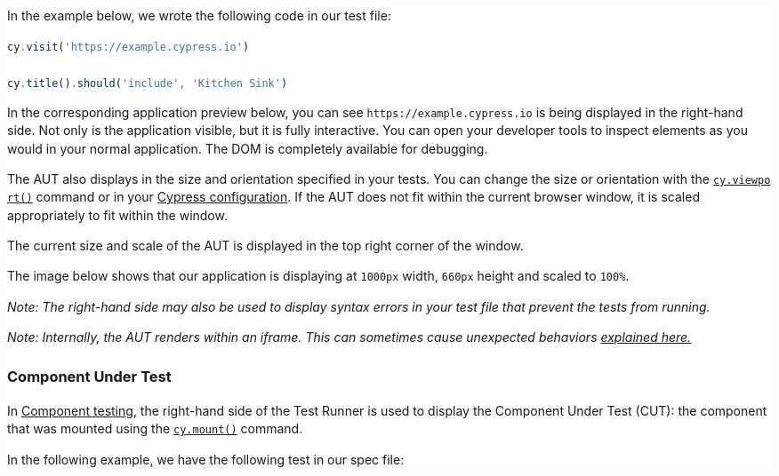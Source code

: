 In the example below, we wrote the following code in our test file:

```javascript
cy.visit('https://example.cypress.io')

cy.title().should('include', 'Kitchen Sink')
```

In the corresponding application preview below, you can see
`https://example.cypress.io` is being displayed in the right-hand side. Not only
is the application visible, but it is fully interactive. You can open your
developer tools to inspect elements as you would in your normal application. The
DOM is completely available for debugging.

<DocsImage src="/img/guides/core-concepts/cypress-app/application-under-test.png" alt="Application Under Test"></DocsImage>

The AUT also displays in the size and orientation specified in your tests. You
can change the size or orientation with the
[`cy.viewport()`](/api/commands/viewport) command or in your
[Cypress configuration](/guides/references/configuration#Viewport). If the AUT
does not fit within the current browser window, it is scaled appropriately to
fit within the window.

The current size and scale of the AUT is displayed in the top right corner of
the window.

The image below shows that our application is displaying at `1000px` width,
`660px` height and scaled to `100%`.

<DocsImage src="/img/guides/core-concepts/cypress-app/viewport-scaling.png" alt="Viewport Scaling"></DocsImage>

_Note: The right-hand side may also be used to display syntax errors in your
test file that prevent the tests from running._

<DocsImage src="/img/guides/core-concepts/cypress-app/aut-error-e2e.png" alt="Errors"></DocsImage>

_Note: Internally, the AUT renders within an iframe. This can sometimes cause
unexpected behaviors
[explained here.](/api/commands/window#Cypress-uses-2-different-windows)_

### Component Under Test <ComponentOnlyBadge />

In
[Component testing](/guides/core-concepts/testing-types#What-is-Component-Testing),
the right-hand side of the Test Runner is used to display the Component Under
Test (CUT): the component that was mounted using the
[`cy.mount()`](/api/commands/mount) command.

In the following example, we have the following test in our spec file:

<code-group-react-vue>
<template #react>

```js
it('should have password input of type password', () => {
  mount(<LoginForm />)
  cy.contains('Password').find('input').should('have.attr', 'type', 'password')
})
```
